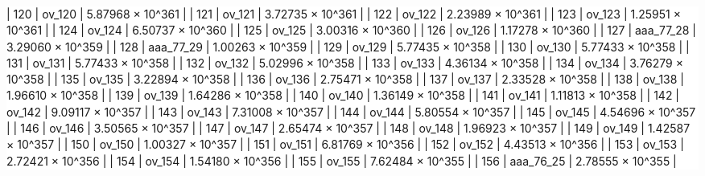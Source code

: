 | 120 | ov_120 | 5.87968 × 10^361 |
| 121 | ov_121 | 3.72735 × 10^361 |
| 122 | ov_122 | 2.23989 × 10^361 |
| 123 | ov_123 | 1.25951 × 10^361 |
| 124 | ov_124 | 6.50737 × 10^360 |
| 125 | ov_125 | 3.00316 × 10^360 |
| 126 | ov_126 | 1.17278 × 10^360 |
| 127 | aaa_77_28 | 3.29060 × 10^359 |
| 128 | aaa_77_29 | 1.00263 × 10^359 |
| 129 | ov_129 | 5.77435 × 10^358 |
| 130 | ov_130 | 5.77433 × 10^358 |
| 131 | ov_131 | 5.77433 × 10^358 |
| 132 | ov_132 | 5.02996 × 10^358 |
| 133 | ov_133 | 4.36134 × 10^358 |
| 134 | ov_134 | 3.76279 × 10^358 |
| 135 | ov_135 | 3.22894 × 10^358 |
| 136 | ov_136 | 2.75471 × 10^358 |
| 137 | ov_137 | 2.33528 × 10^358 |
| 138 | ov_138 | 1.96610 × 10^358 |
| 139 | ov_139 | 1.64286 × 10^358 |
| 140 | ov_140 | 1.36149 × 10^358 |
| 141 | ov_141 | 1.11813 × 10^358 |
| 142 | ov_142 | 9.09117 × 10^357 |
| 143 | ov_143 | 7.31008 × 10^357 |
| 144 | ov_144 | 5.80554 × 10^357 |
| 145 | ov_145 | 4.54696 × 10^357 |
| 146 | ov_146 | 3.50565 × 10^357 |
| 147 | ov_147 | 2.65474 × 10^357 |
| 148 | ov_148 | 1.96923 × 10^357 |
| 149 | ov_149 | 1.42587 × 10^357 |
| 150 | ov_150 | 1.00327 × 10^357 |
| 151 | ov_151 | 6.81769 × 10^356 |
| 152 | ov_152 | 4.43513 × 10^356 |
| 153 | ov_153 | 2.72421 × 10^356 |
| 154 | ov_154 | 1.54180 × 10^356 |
| 155 | ov_155 | 7.62484 × 10^355 |
| 156 | aaa_76_25 | 2.78555 × 10^355 |